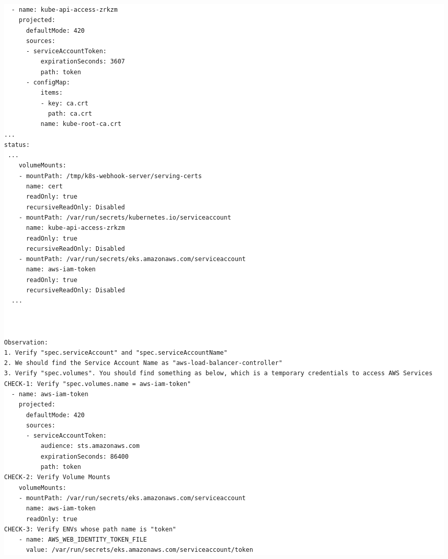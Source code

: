 ```t
  - name: kube-api-access-zrkzm
    projected:
      defaultMode: 420
      sources:
      - serviceAccountToken:
          expirationSeconds: 3607
          path: token
      - configMap:
          items:
          - key: ca.crt
            path: ca.crt
          name: kube-root-ca.crt
...
status:
 ...
    volumeMounts:
    - mountPath: /tmp/k8s-webhook-server/serving-certs
      name: cert
      readOnly: true
      recursiveReadOnly: Disabled
    - mountPath: /var/run/secrets/kubernetes.io/serviceaccount
      name: kube-api-access-zrkzm
      readOnly: true
      recursiveReadOnly: Disabled
    - mountPath: /var/run/secrets/eks.amazonaws.com/serviceaccount
      name: aws-iam-token
      readOnly: true
      recursiveReadOnly: Disabled
  ...



Observation:
1. Verify "spec.serviceAccount" and "spec.serviceAccountName"
2. We should find the Service Account Name as "aws-load-balancer-controller"
3. Verify "spec.volumes". You should find something as below, which is a temporary credentials to access AWS Services
CHECK-1: Verify "spec.volumes.name = aws-iam-token"
  - name: aws-iam-token
    projected:
      defaultMode: 420
      sources:
      - serviceAccountToken:
          audience: sts.amazonaws.com
          expirationSeconds: 86400
          path: token
CHECK-2: Verify Volume Mounts
    volumeMounts:
    - mountPath: /var/run/secrets/eks.amazonaws.com/serviceaccount
      name: aws-iam-token
      readOnly: true          
CHECK-3: Verify ENVs whose path name is "token"
    - name: AWS_WEB_IDENTITY_TOKEN_FILE
      value: /var/run/secrets/eks.amazonaws.com/serviceaccount/token          
```
